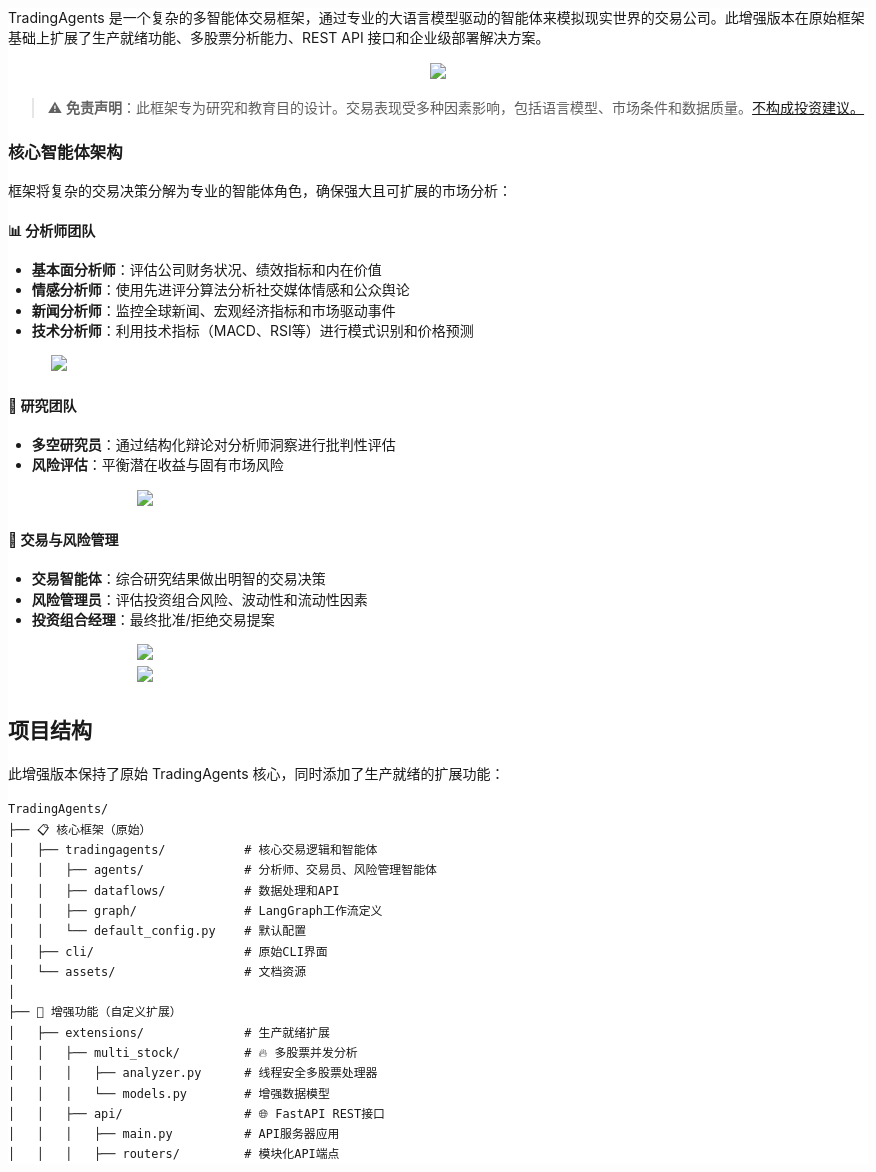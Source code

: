 TradingAgents 是一个复杂的多智能体交易框架，通过专业的大语言模型驱动的智能体来模拟现实世界的交易公司。此增强版本在原始框架基础上扩展了生产就绪功能、多股票分析能力、REST API 接口和企业级部署解决方案。

<p align="center">
  <img src="assets/schema.png" style="width: 100%; height: auto;">
</p>

> ⚠️ **免责声明**：此框架专为研究和教育目的设计。交易表现受多种因素影响，包括语言模型、市场条件和数据质量。[不构成投资建议。](https://tauric.ai/disclaimer/)

### 核心智能体架构

框架将复杂的交易决策分解为专业的智能体角色，确保强大且可扩展的市场分析：

#### 📊 分析师团队
- **基本面分析师**：评估公司财务状况、绩效指标和内在价值
- **情感分析师**：使用先进评分算法分析社交媒体情感和公众舆论
- **新闻分析师**：监控全球新闻、宏观经济指标和市场驱动事件
- **技术分析师**：利用技术指标（MACD、RSI等）进行模式识别和价格预测

<p align="center">
  <img src="assets/analyst.png" width="90%" style="display: inline-block; margin: 0 2%;">
</p>

#### 🔬 研究团队
- **多空研究员**：通过结构化辩论对分析师洞察进行批判性评估
- **风险评估**：平衡潜在收益与固有市场风险

<p align="center">
  <img src="assets/researcher.png" width="70%" style="display: inline-block; margin: 0 2%;">
</p>

#### 💼 交易与风险管理
- **交易智能体**：综合研究结果做出明智的交易决策
- **风险管理员**：评估投资组合风险、波动性和流动性因素
- **投资组合经理**：最终批准/拒绝交易提案

<p align="center">
  <img src="assets/trader.png" width="70%" style="display: inline-block; margin: 0 2%;">
  <img src="assets/risk.png" width="70%" style="display: inline-block; margin: 0 2%;">
</p>

## 项目结构

此增强版本保持了原始 TradingAgents 核心，同时添加了生产就绪的扩展功能：

```
TradingAgents/
├── 📋 核心框架（原始）
│   ├── tradingagents/           # 核心交易逻辑和智能体
│   │   ├── agents/              # 分析师、交易员、风险管理智能体
│   │   ├── dataflows/           # 数据处理和API
│   │   ├── graph/               # LangGraph工作流定义
│   │   └── default_config.py    # 默认配置
│   ├── cli/                     # 原始CLI界面
│   └── assets/                  # 文档资源
│
├── 🚀 增强功能（自定义扩展）
│   ├── extensions/              # 生产就绪扩展
│   │   ├── multi_stock/         # 🔥 多股票并发分析
│   │   │   ├── analyzer.py      # 线程安全多股票处理器
│   │   │   └── models.py        # 增强数据模型
│   │   ├── api/                 # 🌐 FastAPI REST接口
│   │   │   ├── main.py          # API服务器应用
│   │   │   ├── routers/         # 模块化API端点
```